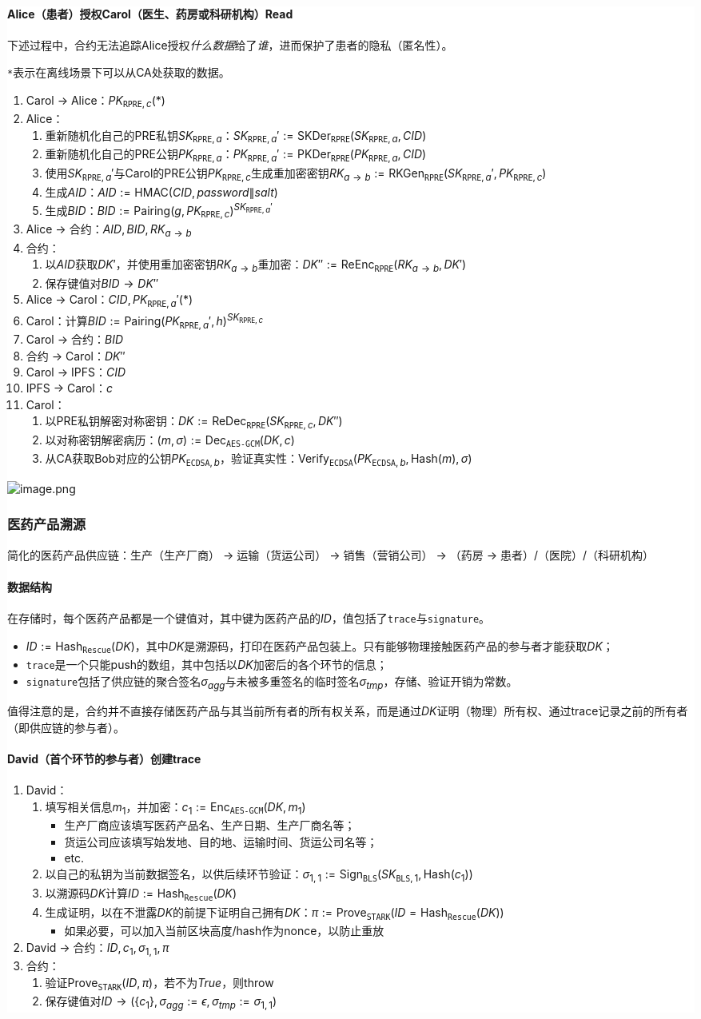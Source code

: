 #### Alice（患者）授权Carol（医生、药房或科研机构）Read

下述过程中，合约无法追踪Alice授权*什么数据*给了*谁*，进而保护了患者的隐私（匿名性）。

`*`表示在离线场景下可以从CA处获取的数据。

1. Carol -> Alice：$PK_{\texttt{RPRE}, c}(*)$
2. Alice：
    1. 重新随机化自己的PRE私钥$SK_{\texttt{RPRE}, a}$：$SK_{\texttt{RPRE},a}' := \mathrm{SKDer}_\texttt{RPRE}(SK_{\texttt{RPRE}, a}, CID)$
    2. 重新随机化自己的PRE公钥$PK_{\texttt{RPRE}, a}$：$PK_{\texttt{RPRE},a}' := \mathrm{PKDer}_\texttt{RPRE}(PK_{\texttt{RPRE}, a}, CID)$
    3. 使用$SK_{\texttt{RPRE},a}'$与Carol的PRE公钥$PK_{\texttt{RPRE}, c}$生成重加密密钥$RK_{a \to b} := \mathrm{RKGen}_\texttt{RPRE}(SK_{\texttt{RPRE}, a}', PK_{\texttt{RPRE}, c})$
    4. 生成$AID$：$AID := \mathrm{HMAC}(CID, password \| salt)$
    5. 生成$BID$：$BID := \mathrm{Pairing}(g, PK_{\texttt{RPRE}, c})^{SK_{\texttt{RPRE},a}'}$
3. Alice -> 合约：$AID, BID, RK_{a \to b}$
4. 合约：
    1. 以$AID$获取$DK'$，并使用重加密密钥$RK_{a \to b}$重加密：$DK'' := \mathrm{ReEnc}_\texttt{RPRE}(RK_{a \to b}, DK')$
    3. 保存键值对$BID \to DK''$
5. Alice -> Carol：$CID, PK_{\texttt{RPRE}, a}'(*)$
6. Carol：计算$BID := \mathrm{Pairing}(PK_{\texttt{RPRE}, a}', h)^{SK_{\texttt{RPRE},c}}$
7. Carol -> 合约：$BID$
8. 合约 -> Carol：$DK''$
9. Carol -> IPFS：$CID$
10. IPFS -> Carol：$c$
11. Carol：
    1. 以PRE私钥解密对称密钥：$DK := \mathrm{ReDec}_\texttt{RPRE}(SK_{\texttt{RPRE}, c}, DK'')$
    2. 以对称密钥解密病历：$(m, \sigma) := \mathrm{Dec}_\texttt{AES-GCM}(DK, c)$
    3. 从CA获取Bob对应的公钥$PK_{\texttt{ECDSA}, b}$，验证真实性：$\mathrm{Verify}_\texttt{ECDSA}(PK_{\texttt{ECDSA}, b}, \mathrm{Hash}(m), \sigma)$

![image.png](https://i.loli.net/2021/10/31/GrfDkJzomWRy25s.png)

### 医药产品溯源

简化的医药产品供应链：生产（生产厂商） -> 运输（货运公司） -> 销售（营销公司） -> （药房 -> 患者）/（医院）/（科研机构）

#### 数据结构

在存储时，每个医药产品都是一个键值对，其中键为医药产品的$ID$，值包括了`trace`与`signature`。
* $ID := \mathrm{Hash}_\texttt{Rescue}(DK)$，其中$DK$是溯源码，打印在医药产品包装上。只有能够物理接触医药产品的参与者才能获取$DK$；
* `trace`是一个只能push的数组，其中包括以$DK$加密后的各个环节的信息；
* `signature`包括了供应链的聚合签名$\sigma_{agg}$与未被多重签名的临时签名$\sigma_{tmp}$，存储、验证开销为常数。

值得注意的是，合约并不直接存储医药产品与其当前所有者的所有权关系，而是通过$DK$证明（物理）所有权、通过trace记录之前的所有者（即供应链的参与者）。

#### David（首个环节的参与者）创建trace

1. David：
    1. 填写相关信息$m_1$，并加密：$c_1 := \mathrm{Enc}_\texttt{AES-GCM}(DK, m_1)$
        * 生产厂商应该填写医药产品名、生产日期、生产厂商名等；
        * 货运公司应该填写始发地、目的地、运输时间、货运公司名等；
        * etc.
    2. 以自己的私钥为当前数据签名，以供后续环节验证：$\sigma_{1,1} := \mathrm{Sign}_\texttt{BLS}(SK_{\texttt{BLS}, 1}, \mathrm{Hash}(c_1))$
    3. 以溯源码$DK$计算$ID := \mathrm{Hash}_\texttt{Rescue}(DK)$
    4. 生成证明，以在不泄露$DK$的前提下证明自己拥有$DK$：$\pi := \mathrm{Prove}_\texttt{STARK}(ID=\mathrm{Hash}_\texttt{Rescue}(DK))$
        * 如果必要，可以加入当前区块高度/hash作为nonce，以防止重放
2. David -> 合约：$ID, c_1, \sigma_{1,1}, \pi$
3. 合约：
    1. 验证$\mathrm{Prove}_\texttt{STARK}(ID, \pi)$，若不为$True$，则throw
    2. 保存键值对$ID \to (\{c_1\}, \sigma_{agg} := \epsilon, \sigma_{tmp} := \sigma_{1,1})$
